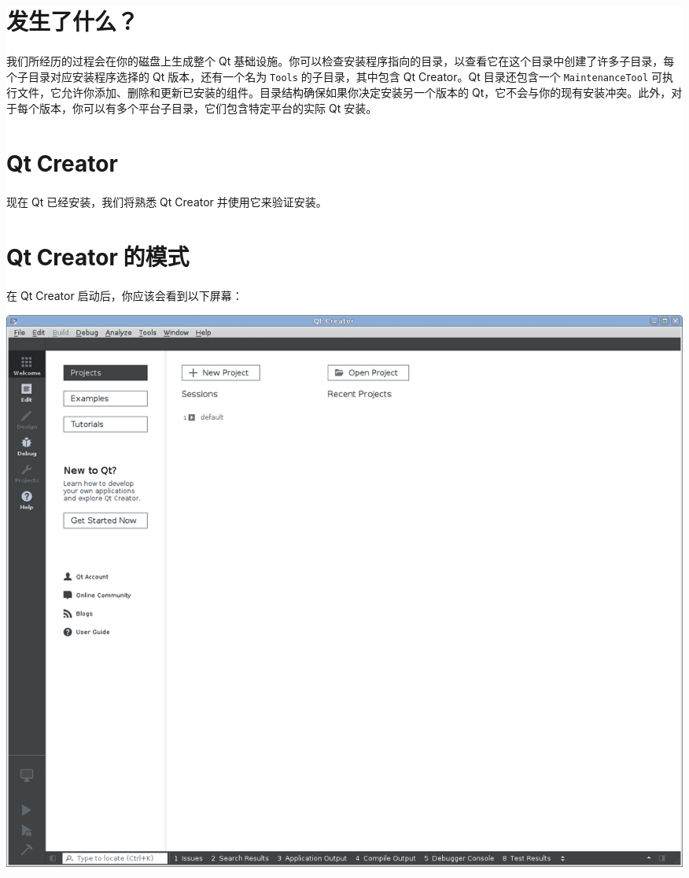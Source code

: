 # 发生了什么？

我们所经历的过程会在你的磁盘上生成整个 Qt 基础设施。你可以检查安装程序指向的目录，以查看它在这个目录中创建了许多子目录，每个子目录对应安装程序选择的 Qt 版本，还有一个名为 `Tools` 的子目录，其中包含 Qt Creator。Qt 目录还包含一个 `MaintenanceTool` 可执行文件，它允许你添加、删除和更新已安装的组件。目录结构确保如果你决定安装另一个版本的 Qt，它不会与你的现有安装冲突。此外，对于每个版本，你可以有多个平台子目录，它们包含特定平台的实际 Qt 安装。

# Qt Creator

现在 Qt 已经安装，我们将熟悉 Qt Creator 并使用它来验证安装。

# Qt Creator 的模式

在 Qt Creator 启动后，你应该会看到以下屏幕：

![](img/d4f13116-0455-4178-b552-0f8f7dab9877.png)
